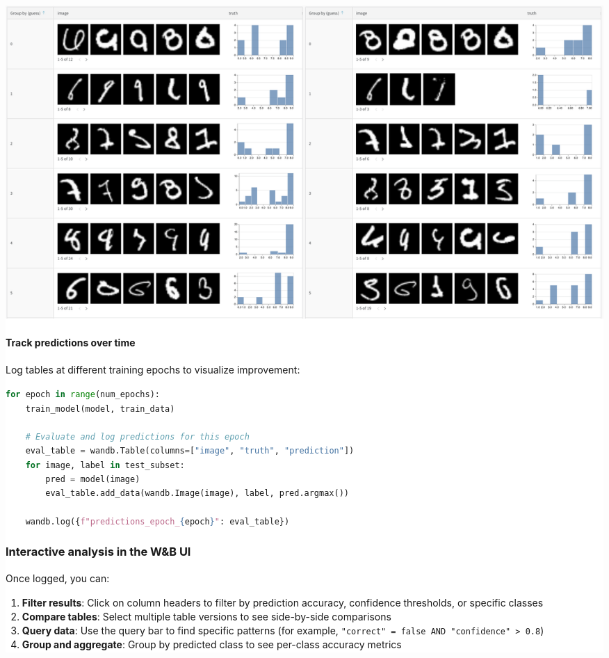 ![Side-by-side comparison of model predictions across training epochs](/images/data_vis/table_comparison.png)

#### Track predictions over time
Log tables at different training epochs to visualize improvement:

```python
for epoch in range(num_epochs):
    train_model(model, train_data)
    
    # Evaluate and log predictions for this epoch
    eval_table = wandb.Table(columns=["image", "truth", "prediction"])
    for image, label in test_subset:
        pred = model(image)
        eval_table.add_data(wandb.Image(image), label, pred.argmax())
    
    wandb.log({f"predictions_epoch_{epoch}": eval_table})
```

### Interactive analysis in the W&B UI

Once logged, you can:
1. **Filter results**: Click on column headers to filter by prediction accuracy, confidence thresholds, or specific classes
2. **Compare tables**: Select multiple table versions to see side-by-side comparisons
3. **Query data**: Use the query bar to find specific patterns (for example, `"correct" = false AND "confidence" > 0.8`)
4. **Group and aggregate**: Group by predicted class to see per-class accuracy metrics
